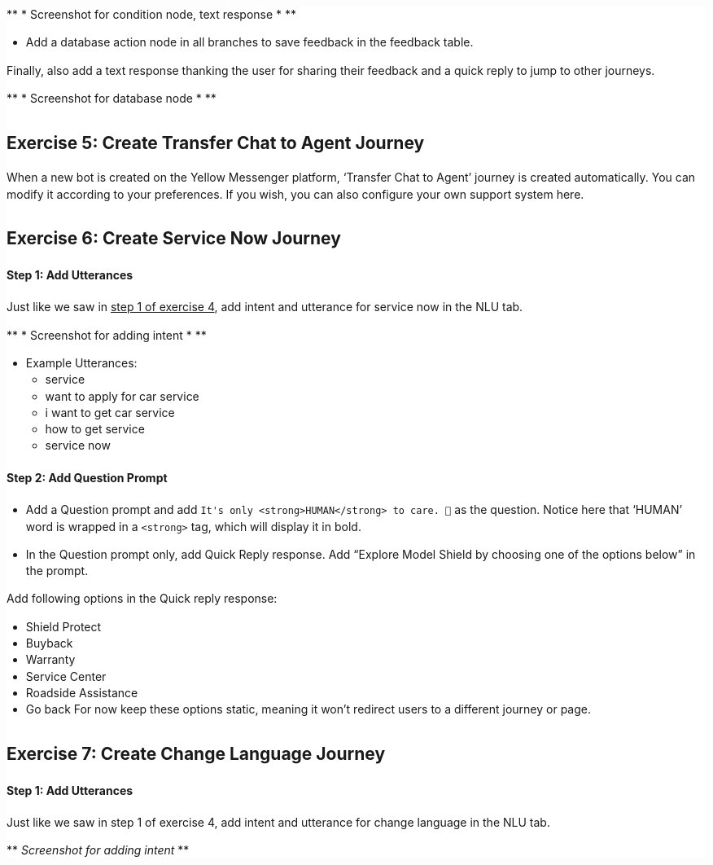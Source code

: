 ** * Screenshot for condition node, text response * **

- Add a database action  node in all branches to save feedback in the feedback table. 

Finally, also add a text response thanking the user for sharing their feedback and a quick reply to jump to other journeys.
 
** * Screenshot for database node * **

## Exercise 5: Create Transfer Chat to Agent Journey

When a new bot is created on the Yellow Messenger platform, ‘Transfer Chat to Agent’ journey is created automatically. You can modify it according to your preferences. If you wish, you can also configure your own support system here.

## Exercise 6: Create Service Now Journey

#### Step 1: Add Utterances
Just like we saw in [step 1 of exercise 4](https://docs.yellow.ai/docs/cookbooks/model-bot/exercises#step-1--add-utterances), add intent and utterance for service now in the NLU tab.

** * Screenshot for adding intent * **

- Example Utterances:
    - service
    - want to apply for car service
    - i want to get car service
    - how to get service
    - service now

#### Step 2: Add Question Prompt
- Add a Question prompt and add `It's only <strong>HUMAN</strong> to care. 🙂` as the question. Notice here that ‘HUMAN’  word is wrapped in a `<strong>` tag, which will display it in bold. 

- In the Question prompt only, add Quick Reply response. Add “Explore Model Shield by choosing one of the options below” in the prompt. 

Add following options in the Quick reply response:
- Shield Protect
- Buyback
- Warranty
- Service Center
- Roadside Assistance
- Go back
For now keep these options static, meaning it won’t redirect users to a different journey or page. 

## Exercise 7:  Create Change Language Journey

#### Step 1: Add Utterances
Just like we saw in step 1 of exercise 4, add intent and utterance for change language in the NLU tab.

** *Screenshot for adding intent* **

